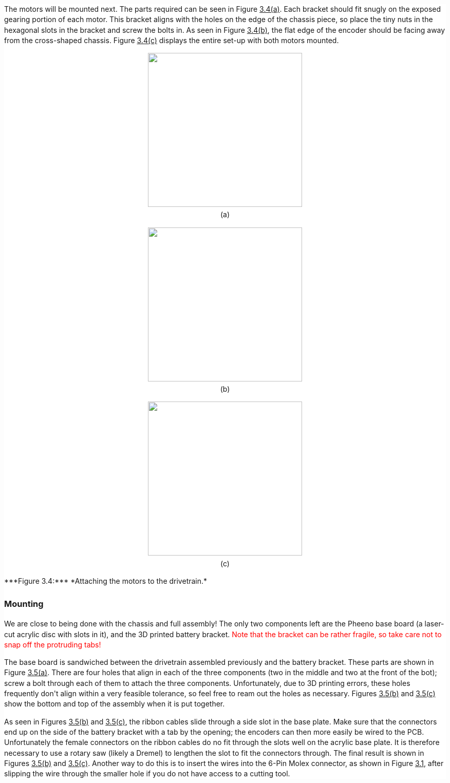 The motors will be mounted next. The parts required can be seen in Figure [3.4(a)](pheeno_construction_content#fig3_4a). Each bracket should fit snugly on the exposed gearing portion of each motor. This bracket aligns with the holes on the edge of the chassis piece, so place the tiny nuts in the hexagonal slots in the bracket and screw the bolts in. As seen in Figure [3.4(b)](pheeno_construction_content#fig3_4b), the flat edge of the encoder should be facing away from the cross-shaped chassis. Figure [3.4(c)](pheeno_construction_content#fig3_4c) displays the entire set-up with both motors mounted.

<figure id="fig3_4a">
    <center>
        <img src="{{ site.baseurl }}/images/construction/IMG_2687.jpg" width="300" height="300" />
        <figcaption>(a)</figcaption>
    </center>
</figure>
<figure id="fig3_4b">
    <center>
        <img src="{{ site.baseurl }}/images/construction/IMG_2691.jpg" width="300" height="300" />
        <figcaption>(b)</figcaption>
    </center>
</figure>
<figure id="fig3_4c">
    <center>
        <img src="{{ site.baseurl }}/images/construction/IMG_2693.jpg" width="300" height="300" />
        <figcaption>(c)</figcaption>
    </center>
</figure>
***Figure 3.4:*** *Attaching the motors to the drivetrain.*

### Mounting
We are close to being done with the chassis and full assembly! The only two components left are the Pheeno base board (a laser-cut acrylic disc with slots in it), and the 3D printed battery bracket. <font color="red">Note that the bracket can be rather fragile, so take care not to snap off the protruding tabs!</font>

The base board is sandwiched between the drivetrain assembled previously and the battery bracket. These parts are shown in Figure [3.5(a)](pheeno_construction_content#fig3_5a). There are four holes that align in each of the three components (two in the middle and two at the front of the bot); screw a bolt through each of them to attach the three components. Unfortunately, due to 3D printing errors, these holes frequently don't align within a very feasible tolerance, so feel free to ream out the holes as necessary. Figures [3.5(b)](pheeno_construction_content#fig3_5b) and [3.5(c)](pheeno_construction_content#fig3_5c) show the bottom and top of the assembly when it is put together.

As seen in Figures [3.5(b)](pheeno_construction_content#fig3_5b) and [3.5(c)](pheeno_construction_content#fig3_5c), the ribbon cables slide through a side slot in the base plate. Make sure that the connectors end up on the side of the battery bracket with a tab by the opening; the encoders can then more easily be wired to the PCB. Unfortunately the female connectors on the ribbon cables do no fit through the slots well on the acrylic base plate. It is therefore necessary to use a rotary saw (likely a Dremel) to lengthen the slot to fit the connectors through. The final result is shown in Figures [3.5(b)](pheeno_construction_content#fig3_5b) and [3.5(c)](pheeno_construction_content#fig3_5c). Another way to do this is to insert the wires into the 6-Pin Molex connector, as shown in Figure [3.1](pheeno_construction_content#fig3_1a), after slipping the wire through the smaller hole if you do not have access to a cutting tool.
